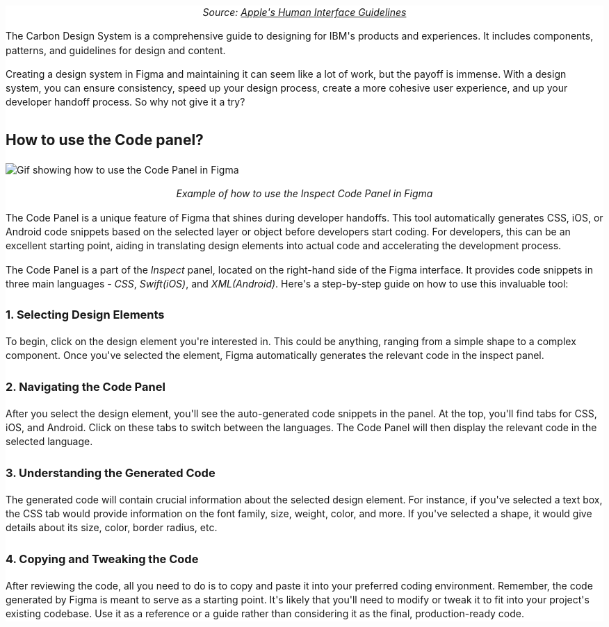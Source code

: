 <p style="text-align: center;">
  <em>Source: <a href="https://carbondesignsystem.com/all-about-carbon/what-is-carbon/#overview">Apple's Human Interface Guidelines</a></em>
</p>

The Carbon Design System is a comprehensive guide to designing for IBM's products and experiences. It includes components, patterns, and guidelines for design and content.

Creating a design system in Figma and maintaining it can seem like a lot of work, but the payoff is immense. With a design system, you can ensure consistency, speed up your design process, create a more cohesive user experience, and up your developer handoff process. So why not give it a try?

## How to use the Code panel?

![Gif showing how to use the Code Panel in Figma](./images/inspect.gif)

<p style="text-align: center;">
  <em>Example of how to use the Inspect Code Panel in Figma</em>
</p>

The Code Panel is a unique feature of Figma that shines during developer handoffs. This tool automatically generates CSS, iOS, or Android code snippets based on the selected layer or object before developers start coding. For developers, this can be an excellent starting point, aiding in translating design elements into actual code and accelerating the development process.

The Code Panel is a part of the _Inspect_ panel, located on the right-hand side of the Figma interface. It provides code snippets in three main languages - _CSS_, _Swift(iOS)_, and _XML(Android)_. Here's a step-by-step guide on how to use this invaluable tool:

### 1. Selecting Design Elements

To begin, click on the design element you're interested in. This could be anything, ranging from a simple shape to a complex component. Once you've selected the element, Figma automatically generates the relevant code in the inspect panel.

### 2. Navigating the Code Panel

After you select the design element, you'll see the auto-generated code snippets in the panel. At the top, you'll find tabs for CSS, iOS, and Android. Click on these tabs to switch between the languages. The Code Panel will then display the relevant code in the selected language.

### 3. Understanding the Generated Code

The generated code will contain crucial information about the selected design element. For instance, if you've selected a text box, the CSS tab would provide information on the font family, size, weight, color, and more. If you've selected a shape, it would give details about its size, color, border radius, etc.

### 4. Copying and Tweaking the Code

After reviewing the code, all you need to do is to copy and paste it into your preferred coding environment. Remember, the code generated by Figma is meant to serve as a starting point. It's likely that you'll need to modify or tweak it to fit into your project's existing codebase. Use it as a reference or a guide rather than considering it as the final, production-ready code.
